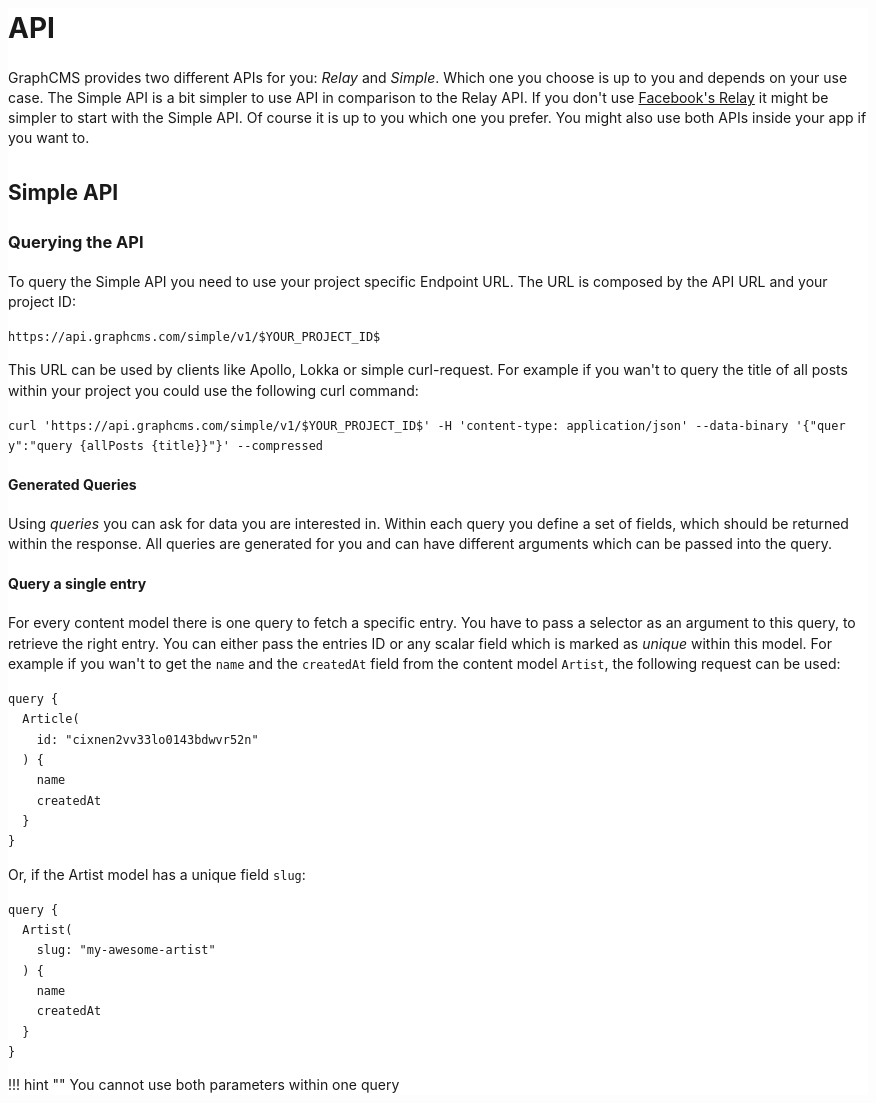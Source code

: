 # API

GraphCMS provides two different APIs for you: _Relay_ and _Simple_.
Which one you choose is up to you and depends on your use case. The Simple API is a bit simpler to use API in comparison to the Relay API. If you don't use [Facebook's Relay](https://facebook.github.io/relay/) it might be simpler to start with the Simple API.
Of course it is up to you which one you prefer. You might also use both APIs inside your app if you want to.


## Simple API

### Querying the API
To query the Simple API you need to use your project specific Endpoint URL. The URL is composed by the API URL and your project ID:

`https://api.graphcms.com/simple/v1/$YOUR_PROJECT_ID$`

This URL can be used by clients like Apollo, Lokka or simple curl-request.
For example if you wan't to query the title of all posts within your project you could use the following curl command:

`curl 'https://api.graphcms.com/simple/v1/$YOUR_PROJECT_ID$' -H 'content-type: application/json' --data-binary '{"query":"query {allPosts {title}}"}' --compressed`

#### Generated Queries
Using _queries_ you can ask for data you are interested in. Within each query you define a set of fields, which should be returned within the response.
All queries are generated for you and can have different arguments which can be passed into the query.

#### Query a single entry
For every content model there is one query to fetch a specific entry. You have to pass a selector as an argument to this query, to retrieve the right entry.
You can either pass the entries ID or any scalar field which is marked as _unique_ within this model.
For example if you wan't to get the `name` and the `createdAt` field from the content model `Artist`, the following request can be used:

```
query {
  Article(
    id: "cixnen2vv33lo0143bdwvr52n"
  ) {
    name
    createdAt
  }
}
```
Or, if the Artist model has a unique field `slug`:
```
query {
  Artist(
    slug: "my-awesome-artist"
  ) {
    name
    createdAt
  }
}
```
!!! hint ""
    You cannot use both parameters within one query
